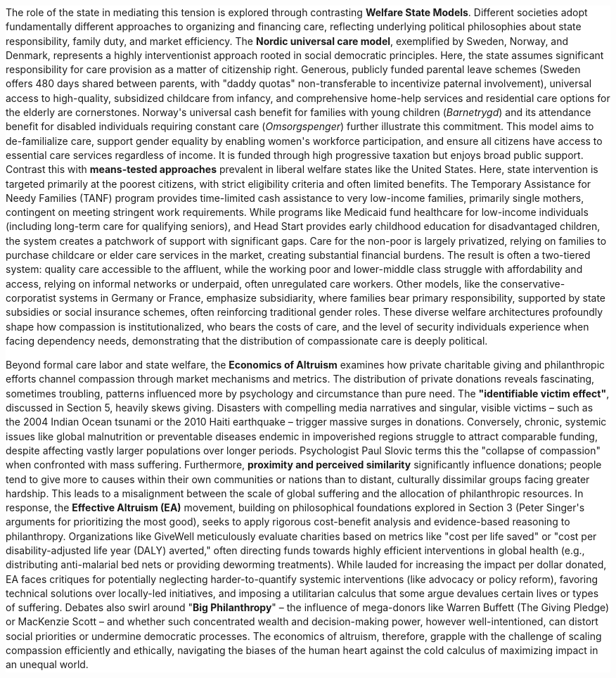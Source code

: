 The role of the state in mediating this tension is explored through contrasting **Welfare State Models**. Different societies adopt fundamentally different approaches to organizing and financing care, reflecting underlying political philosophies about state responsibility, family duty, and market efficiency. The **Nordic universal care model**, exemplified by Sweden, Norway, and Denmark, represents a highly interventionist approach rooted in social democratic principles. Here, the state assumes significant responsibility for care provision as a matter of citizenship right. Generous, publicly funded parental leave schemes (Sweden offers 480 days shared between parents, with "daddy quotas" non-transferable to incentivize paternal involvement), universal access to high-quality, subsidized childcare from infancy, and comprehensive home-help services and residential care options for the elderly are cornerstones. Norway's universal cash benefit for families with young children (*Barnetrygd*) and its attendance benefit for disabled individuals requiring constant care (*Omsorgspenger*) further illustrate this commitment. This model aims to de-familialize care, support gender equality by enabling women's workforce participation, and ensure all citizens have access to essential care services regardless of income. It is funded through high progressive taxation but enjoys broad public support. Contrast this with **means-tested approaches** prevalent in liberal welfare states like the United States. Here, state intervention is targeted primarily at the poorest citizens, with strict eligibility criteria and often limited benefits. The Temporary Assistance for Needy Families (TANF) program provides time-limited cash assistance to very low-income families, primarily single mothers, contingent on meeting stringent work requirements. While programs like Medicaid fund healthcare for low-income individuals (including long-term care for qualifying seniors), and Head Start provides early childhood education for disadvantaged children, the system creates a patchwork of support with significant gaps. Care for the non-poor is largely privatized, relying on families to purchase childcare or elder care services in the market, creating substantial financial burdens. The result is often a two-tiered system: quality care accessible to the affluent, while the working poor and lower-middle class struggle with affordability and access, relying on informal networks or underpaid, often unregulated care workers. Other models, like the conservative-corporatist systems in Germany or France, emphasize subsidiarity, where families bear primary responsibility, supported by state subsidies or social insurance schemes, often reinforcing traditional gender roles. These diverse welfare architectures profoundly shape how compassion is institutionalized, who bears the costs of care, and the level of security individuals experience when facing dependency needs, demonstrating that the distribution of compassionate care is deeply political.

Beyond formal care labor and state welfare, the **Economics of Altruism** examines how private charitable giving and philanthropic efforts channel compassion through market mechanisms and metrics. The distribution of private donations reveals fascinating, sometimes troubling, patterns influenced more by psychology and circumstance than pure need. The **"identifiable victim effect"**, discussed in Section 5, heavily skews giving. Disasters with compelling media narratives and singular, visible victims – such as the 2004 Indian Ocean tsunami or the 2010 Haiti earthquake – trigger massive surges in donations. Conversely, chronic, systemic issues like global malnutrition or preventable diseases endemic in impoverished regions struggle to attract comparable funding, despite affecting vastly larger populations over longer periods. Psychologist Paul Slovic terms this the "collapse of compassion" when confronted with mass suffering. Furthermore, **proximity and perceived similarity** significantly influence donations; people tend to give more to causes within their own communities or nations than to distant, culturally dissimilar groups facing greater hardship. This leads to a misalignment between the scale of global suffering and the allocation of philanthropic resources. In response, the **Effective Altruism (EA)** movement, building on philosophical foundations explored in Section 3 (Peter Singer's arguments for prioritizing the most good), seeks to apply rigorous cost-benefit analysis and evidence-based reasoning to philanthropy. Organizations like GiveWell meticulously evaluate charities based on metrics like "cost per life saved" or "cost per disability-adjusted life year (DALY) averted," often directing funds towards highly efficient interventions in global health (e.g., distributing anti-malarial bed nets or providing deworming treatments). While lauded for increasing the impact per dollar donated, EA faces critiques for potentially neglecting harder-to-quantify systemic interventions (like advocacy or policy reform), favoring technical solutions over locally-led initiatives, and imposing a utilitarian calculus that some argue devalues certain lives or types of suffering. Debates also swirl around "**Big Philanthropy**" – the influence of mega-donors like Warren Buffett (The Giving Pledge) or MacKenzie Scott – and whether such concentrated wealth and decision-making power, however well-intentioned, can distort social priorities or undermine democratic processes. The economics of altruism, therefore, grapple with the challenge of scaling compassion efficiently and ethically, navigating the biases of the human heart against the cold calculus of maximizing impact in an unequal world.
